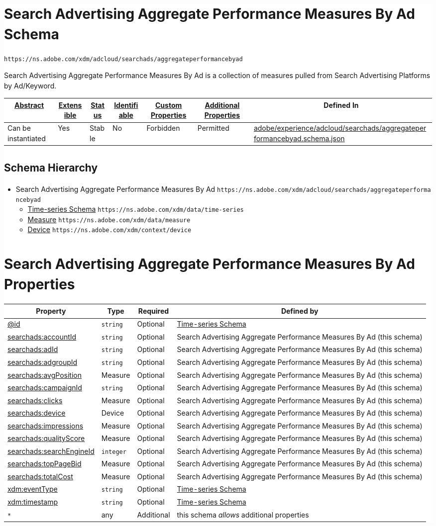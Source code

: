 
# Search Advertising Aggregate Performance Measures By Ad Schema

```
https://ns.adobe.com/xdm/adcloud/searchads/aggregateperformancebyad
```

Search Advertising Aggregate Performance Measures By Ad is a collection of measures pulled from Search Advertising Platforms by Ad/Keyword.

| [Abstract](../../../../../abstract.md) | [Extensible](../../../../../extensions.md) | [Status](../../../../../status.md) | [Identifiable](../../../../../id.md) | [Custom Properties](../../../../../extensions.md) | [Additional Properties](../../../../../extensions.md) | Defined In |
|----------------------------------------|--------------------------------------------|------------------------------------|--------------------------------------|---------------------------------------------------|-------------------------------------------------------|------------|
| Can be instantiated | Yes | Stable | No | Forbidden | Permitted | [adobe/experience/adcloud/searchads/aggregateperformancebyad.schema.json](adobe/experience/adcloud/searchads/aggregateperformancebyad.schema.json) |
## Schema Hierarchy

* Search Advertising Aggregate Performance Measures By Ad `https://ns.adobe.com/xdm/adcloud/searchads/aggregateperformancebyad`
  * [Time-series Schema](../../../../behaviors/time-series.schema.md) `https://ns.adobe.com/xdm/data/time-series`
  * [Measure](../../../../datatypes/data/measure.schema.md) `https://ns.adobe.com/xdm/data/measure`
  * [Device](../../../../datatypes/device.schema.md) `https://ns.adobe.com/xdm/context/device`


# Search Advertising Aggregate Performance Measures By Ad Properties

| Property | Type | Required | Defined by |
|----------|------|----------|------------|
| [@id](#id) | `string` | Optional | [Time-series Schema](../../../../behaviors/time-series.schema.md#id) |
| [searchads:accountId](#searchadsaccountid) | `string` | Optional | Search Advertising Aggregate Performance Measures By Ad (this schema) |
| [searchads:adId](#searchadsadid) | `string` | Optional | Search Advertising Aggregate Performance Measures By Ad (this schema) |
| [searchads:adgroupId](#searchadsadgroupid) | `string` | Optional | Search Advertising Aggregate Performance Measures By Ad (this schema) |
| [searchads:avgPosition](#searchadsavgposition) | Measure | Optional | Search Advertising Aggregate Performance Measures By Ad (this schema) |
| [searchads:campaignId](#searchadscampaignid) | `string` | Optional | Search Advertising Aggregate Performance Measures By Ad (this schema) |
| [searchads:clicks](#searchadsclicks) | Measure | Optional | Search Advertising Aggregate Performance Measures By Ad (this schema) |
| [searchads:device](#searchadsdevice) | Device | Optional | Search Advertising Aggregate Performance Measures By Ad (this schema) |
| [searchads:impressions](#searchadsimpressions) | Measure | Optional | Search Advertising Aggregate Performance Measures By Ad (this schema) |
| [searchads:qualityScore](#searchadsqualityscore) | Measure | Optional | Search Advertising Aggregate Performance Measures By Ad (this schema) |
| [searchads:searchEngineId](#searchadssearchengineid) | `integer` | Optional | Search Advertising Aggregate Performance Measures By Ad (this schema) |
| [searchads:topPageBid](#searchadstoppagebid) | Measure | Optional | Search Advertising Aggregate Performance Measures By Ad (this schema) |
| [searchads:totalCost](#searchadstotalcost) | Measure | Optional | Search Advertising Aggregate Performance Measures By Ad (this schema) |
| [xdm:eventType](#xdmeventtype) | `string` | Optional | [Time-series Schema](../../../../behaviors/time-series.schema.md#xdmeventtype) |
| [xdm:timestamp](#xdmtimestamp) | `string` | Optional | [Time-series Schema](../../../../behaviors/time-series.schema.md#xdmtimestamp) |
| `*` | any | Additional | this schema *allows* additional properties |
